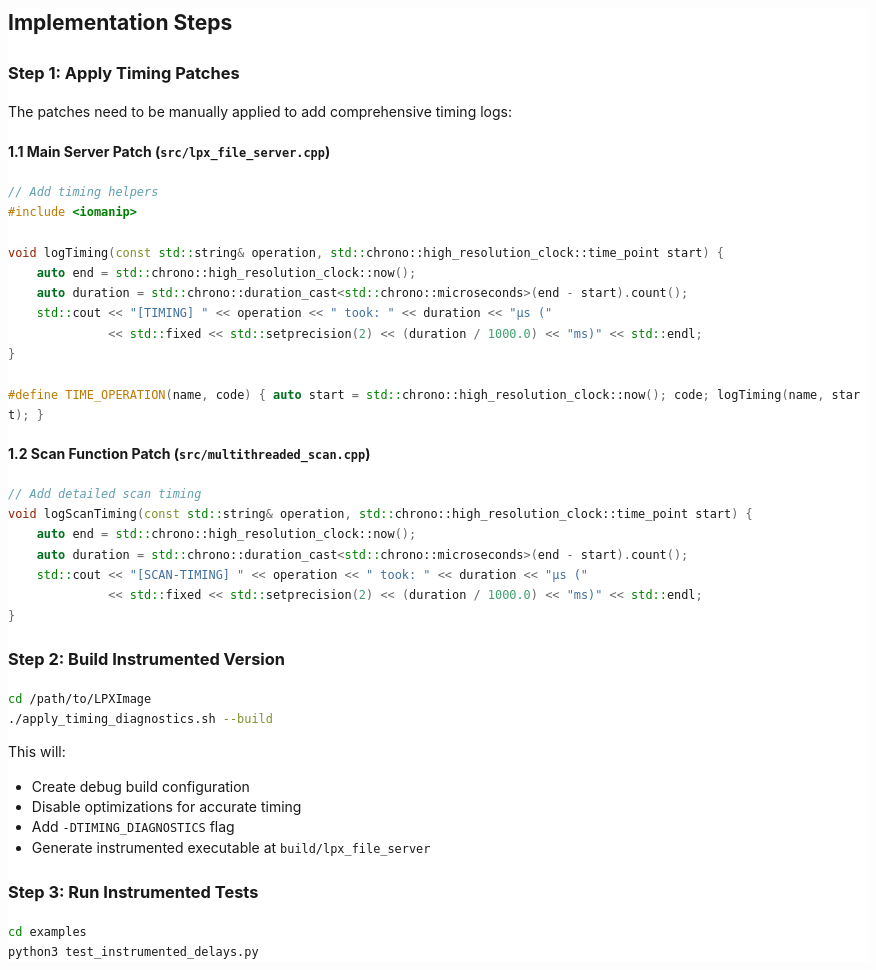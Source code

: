 
## Implementation Steps

### Step 1: Apply Timing Patches

The patches need to be manually applied to add comprehensive timing logs:

#### 1.1 Main Server Patch (`src/lpx_file_server.cpp`)
```cpp
// Add timing helpers
#include <iomanip>

void logTiming(const std::string& operation, std::chrono::high_resolution_clock::time_point start) {
    auto end = std::chrono::high_resolution_clock::now();
    auto duration = std::chrono::duration_cast<std::chrono::microseconds>(end - start).count();
    std::cout << "[TIMING] " << operation << " took: " << duration << "μs (" 
              << std::fixed << std::setprecision(2) << (duration / 1000.0) << "ms)" << std::endl;
}

#define TIME_OPERATION(name, code) { auto start = std::chrono::high_resolution_clock::now(); code; logTiming(name, start); }
```

#### 1.2 Scan Function Patch (`src/multithreaded_scan.cpp`)
```cpp
// Add detailed scan timing
void logScanTiming(const std::string& operation, std::chrono::high_resolution_clock::time_point start) {
    auto end = std::chrono::high_resolution_clock::now();
    auto duration = std::chrono::duration_cast<std::chrono::microseconds>(end - start).count();
    std::cout << "[SCAN-TIMING] " << operation << " took: " << duration << "μs (" 
              << std::fixed << std::setprecision(2) << (duration / 1000.0) << "ms)" << std::endl;
}
```

### Step 2: Build Instrumented Version

```bash
cd /path/to/LPXImage
./apply_timing_diagnostics.sh --build
```

This will:
- Create debug build configuration
- Disable optimizations for accurate timing
- Add `-DTIMING_DIAGNOSTICS` flag
- Generate instrumented executable at `build/lpx_file_server`

### Step 3: Run Instrumented Tests

```bash
cd examples
python3 test_instrumented_delays.py
```
